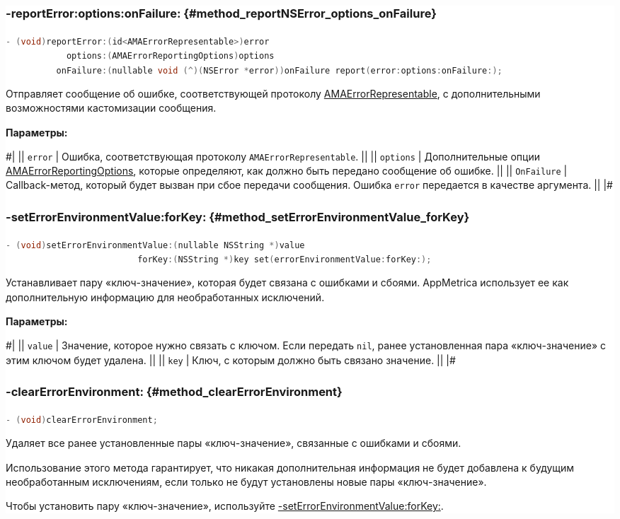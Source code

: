 ### -reportError:options:onFailure: {#method_reportNSError_options_onFailure}

```objectivec translate=no
- (void)reportError:(id<AMAErrorRepresentable>)error
            options:(AMAErrorReportingOptions)options
          onFailure:(nullable void (^)(NSError *error))onFailure report(error:options:onFailure:);
```

Отправляет сообщение об ошибке, соответствующей протоколу [AMAErrorRepresentable](AMAErrorRepresentable.md), с дополнительными возможностями кастомизации сообщения.

**Параметры:**

#|
|| `error` | Ошибка, соответствующая протоколу `AMAErrorRepresentable`. ||
|| `options` | Дополнительные опции [AMAErrorReportingOptions](AMAErrorReportingOptions.md), которые определяют, как должно быть передано сообщение об ошибке. ||
|| `OnFailure` | Callback-метод, который будет вызван при сбое передачи сообщения. Ошибка `error` передается в качестве аргумента. ||
|#

### -setErrorEnvironmentValue:forKey: {#method_setErrorEnvironmentValue_forKey}

```objectivec translate=no
- (void)setErrorEnvironmentValue:(nullable NSString *)value
                          forKey:(NSString *)key set(errorEnvironmentValue:forKey:);
```

Устанавливает пару «ключ-значение», которая будет связана с ошибками и сбоями. AppMetrica использует ее как дополнительную информацию для необработанных исключений.

**Параметры:**

#|
|| `value` | Значение, которое нужно связать с ключом. Если передать `nil`, ранее установленная пара «ключ-значение» с этим ключом будет удалена. ||
|| `key` | Ключ, с которым должно быть связано значение. ||
|#

### -clearErrorEnvironment: {#method_clearErrorEnvironment}

```objectivec translate=no
- (void)clearErrorEnvironment;
```

Удаляет все ранее установленные пары «ключ-значение», связанные с ошибками и сбоями. 

Использование этого метода гарантирует, что никакая дополнительная информация не будет добавлена к будущим необработанным исключениям, если только не будут установлены новые пары «ключ-значение».

Чтобы установить пару «ключ-значение», используйте [-setErrorEnvironmentValue:forKey:](#method_setErrorEnvironmentValue_forKey).
